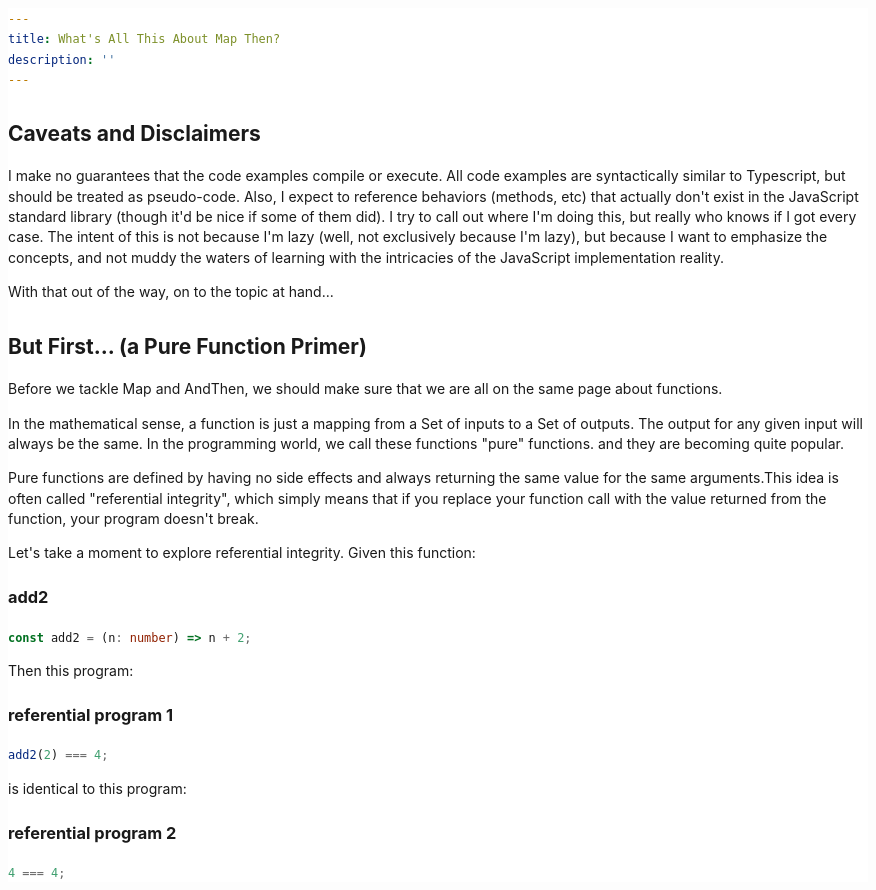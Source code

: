 ```yaml
---
title: What's All This About Map Then?
description: ''
---
```


## Caveats and Disclaimers

I make no guarantees that the code examples compile or execute. All code examples are syntactically similar to Typescript, but should be treated as pseudo-code. Also, I expect to reference behaviors (methods, etc) that actually don't exist in the JavaScript standard library (though it'd be nice if some of them did). I try to call out where I'm doing this, but really who knows if I got every case. The intent of this is not because I'm lazy (well, not exclusively because I'm lazy), but because I want to emphasize the concepts, and not muddy the waters of learning with the intricacies of the JavaScript implementation reality.

With that out of the way, on to the topic at hand...

## But First... (a Pure Function Primer)

Before we tackle Map and AndThen, we should make sure that we are all on the same page about functions.

In the mathematical sense, a function is just a mapping from a Set of inputs to a Set of outputs. The output for any given input will always be the same. In the programming world, we call these functions "pure" functions. and they are becoming quite popular.

Pure functions are defined by having no side effects and always returning the same value for the same arguments.This idea is often called "referential integrity", which simply means that if you replace your function call with the value returned from the function, your program doesn't break.

Let's take a moment to explore referential integrity. Given this function:

### add2

```typescript
const add2 = (n: number) => n + 2;
```

Then this program:

### referential program 1

```typescript
add2(2) === 4;
```

is identical to this program:

### referential program 2

```typescript
4 === 4;
```

